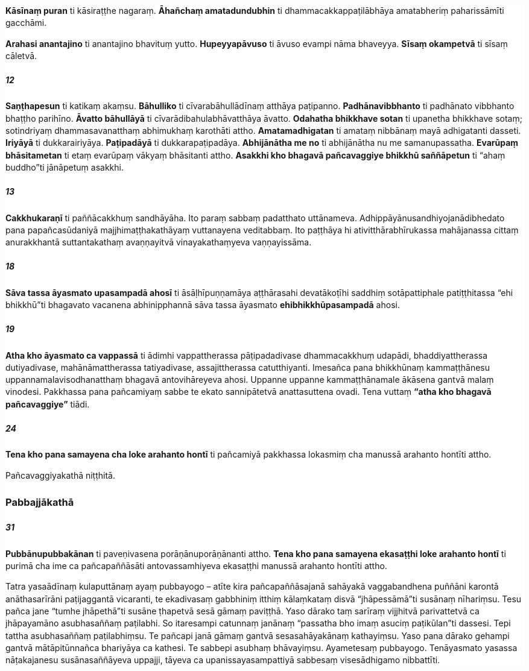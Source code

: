 **Kāsīnaṃ puran** ti kāsiraṭṭhe nagaraṃ. **Āhañchaṃ amatadundubhin** ti dhammacakkappaṭilābhāya amatabheriṃ paharissāmīti gacchāmi.

**Arahasi anantajino** ti anantajino bhavituṃ yutto. **Hupeyyapāvuso** ti āvuso evampi nāma bhaveyya. **Sīsaṃ okampetvā** ti sīsaṃ cāletvā.

##### 12

**Saṇṭhapesun** ti katikaṃ akaṃsu. **Bāhulliko** ti cīvarabāhullādīnaṃ atthāya paṭipanno. **Padhānavibbhanto** ti padhānato vibbhanto bhaṭṭho parihīno. **Āvatto bāhullāyā** ti cīvarādibahulabhāvatthāya āvatto. **Odahatha bhikkhave sotan** ti upanetha bhikkhave sotaṃ; sotindriyaṃ dhammasavanatthaṃ abhimukhaṃ karothāti attho. **Amatamadhigatan** ti amataṃ nibbānaṃ mayā adhigatanti dasseti. **Iriyāyā** ti dukkarairiyāya. **Paṭipadāyā** ti dukkarapaṭipadāya. **Abhijānātha me no** ti abhijānātha nu me samanupassatha. **Evarūpaṃ bhāsitametan** ti etaṃ evarūpaṃ vākyaṃ bhāsitanti attho. **Asakkhi kho bhagavā pañcavaggiye bhikkhū saññāpetun** ti “ahaṃ buddho”ti jānāpetuṃ asakkhi.

##### 13

**Cakkhukaraṇī** ti paññācakkhuṃ sandhāyāha. Ito paraṃ sabbaṃ padatthato uttānameva. Adhippāyānusandhiyojanādibhedato pana papañcasūdaniyā majjhimaṭṭhakathāyaṃ vuttanayena veditabbaṃ. Ito paṭṭhāya hi ativitthārabhīrukassa mahājanassa cittaṃ anurakkhantā suttantakathaṃ avaṇṇayitvā vinayakathaṃyeva vaṇṇayissāma.

##### 18

**Sāva tassa āyasmato upasampadā ahosī** ti āsāḷhīpuṇṇamāya aṭṭhārasahi devatākoṭīhi saddhiṃ sotāpattiphale patiṭṭhitassa “ehi bhikkhū”ti bhagavato vacanena abhinipphannā sāva tassa āyasmato **ehibhikkhūpasampadā** ahosi.

##### 19

**Atha kho āyasmato ca vappassā** ti ādimhi vappattherassa pāṭipadadivase dhammacakkhuṃ udapādi, bhaddiyattherassa dutiyadivase, mahānāmattherassa tatiyadivase, assajittherassa catutthiyanti. Imesañca pana bhikkhūnaṃ kammaṭṭhānesu uppannamalavisodhanatthaṃ bhagavā antovihāreyeva ahosi. Uppanne uppanne kammaṭṭhānamale ākāsena gantvā malaṃ vinodesi. Pakkhassa pana pañcamiyaṃ sabbe te ekato sannipātetvā anattasuttena ovadi. Tena vuttaṃ **“atha kho bhagavā pañcavaggiye”** tiādi.

##### 24

**Tena kho pana samayena cha loke arahanto hontī** ti pañcamiyā pakkhassa lokasmiṃ cha manussā arahanto hontīti attho.

<p class="text-center text-muted">Pañcavaggiyakathā niṭṭhitā.</p>

### Pabbajjākathā

##### 31

**Pubbānupubbakānan** ti paveṇivasena porāṇānuporāṇānanti attho. **Tena kho pana samayena ekasaṭṭhi loke arahanto hontī** ti purimā cha ime ca pañcapaññāsāti antovassamhiyeva ekasaṭṭhi manussā arahanto hontīti attho.

Tatra yasaādīnaṃ kulaputtānaṃ ayaṃ pubbayogo – atīte kira pañcapaññāsajanā sahāyakā vaggabandhena puññāni karontā anāthasarīrāni paṭijaggantā vicaranti, te ekadivasaṃ gabbhiniṃ itthiṃ kālaṃkataṃ disvā “jhāpessāmā”ti susānaṃ nīhariṃsu. Tesu pañca jane “tumhe jhāpethā”ti susāne ṭhapetvā sesā gāmaṃ paviṭṭhā. Yaso dārako taṃ sarīraṃ vijjhitvā parivattetvā ca jhāpayamāno asubhasaññaṃ paṭilabhi. So itaresampi catunnaṃ janānaṃ “passatha bho imaṃ asuciṃ paṭikūlan”ti dassesi. Tepi tattha asubhasaññaṃ paṭilabhiṃsu. Te pañcapi janā gāmaṃ gantvā sesasahāyakānaṃ kathayiṃsu. Yaso pana dārako gehampi gantvā mātāpitūnnañca bhariyāya ca kathesi. Te sabbepi asubhaṃ bhāvayiṃsu. Ayametesaṃ pubbayogo. Tenāyasmato yasassa nāṭakajanesu susānasaññāyeva uppajji, tāyeva ca upanissayasampattiyā sabbesaṃ visesādhigamo nibbattīti.

